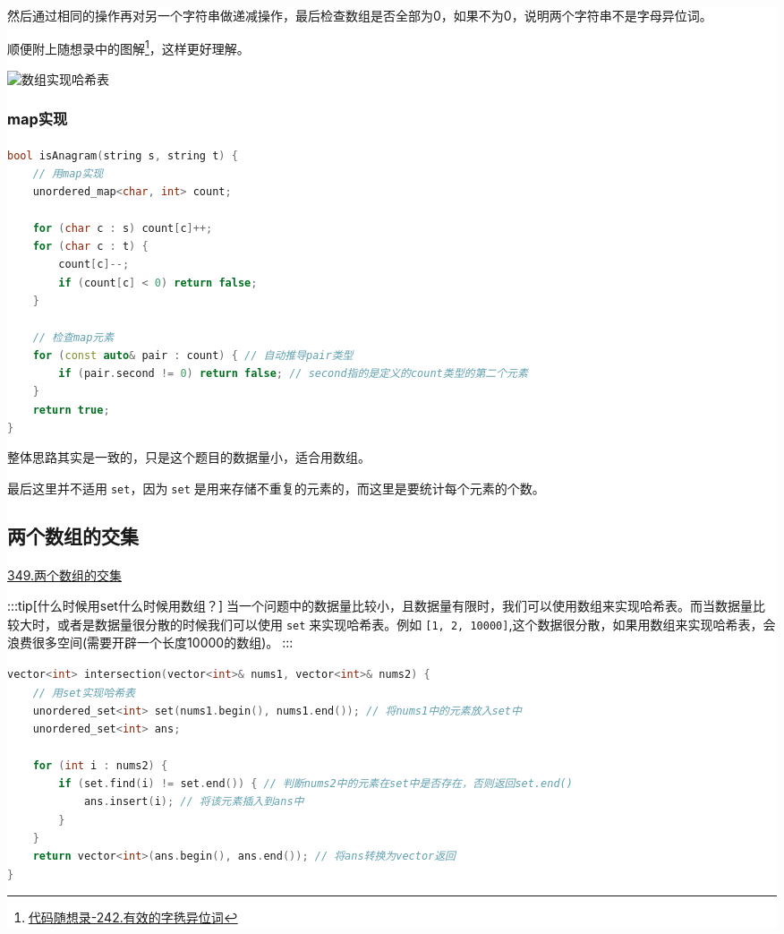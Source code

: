 然后通过相同的操作再对另一个字符串做递减操作，最后检查数组是否全部为0，如果不为0，说明两个字符串不是字母异位词。

顺便附上随想录中的图解[^3]，这样更好理解。

![数组实现哈希表](https://code-thinking.cdn.bcebos.com/gifs/242.%E6%9C%89%E6%95%88%E7%9A%84%E5%AD%97%E6%AF%8D%E5%BC%82%E4%BD%8D%E8%AF%8D.gif)

[^3]: [代码随想录-242.有效的字毨异位词](https://programmercarl.com/0242.%E6%9C%89%E6%95%88%E7%9A%84%E5%AD%97%E6%AF%8D%E5%BC%82%E4%BD%8D%E8%AF%8D.html#%E6%95%B0%E7%BB%84%E5%AE%9E%E7%8E%B0)
### map实现

```cpp
bool isAnagram(string s, string t) {
    // 用map实现
    unordered_map<char, int> count;

    for (char c : s) count[c]++;
    for (char c : t) {
        count[c]--;
        if (count[c] < 0) return false;
    }

    // 检查map元素
    for (const auto& pair : count) { // 自动推导pair类型
        if (pair.second != 0) return false; // second指的是定义的count类型的第二个元素
    }
    return true;
}
```

整体思路其实是一致的，只是这个题目的数据量小，适合用数组。

最后这里并不适用 `set`，因为 `set` 是用来存储不重复的元素的，而这里是要统计每个元素的个数。

## 两个数组的交集

[349.两个数组的交集](https://leetcode-cn.com/problems/intersection-of-two-arrays/)

:::tip[什么时候用set什么时候用数组？]
当一个问题中的数据量比较小，且数据量有限时，我们可以使用数组来实现哈希表。而当数据量比较大时，或者是数据量很分散的时候我们可以使用 `set` 来实现哈希表。例如 `[1, 2, 10000]`,这个数据很分散，如果用数组来实现哈希表，会浪费很多空间(需要开辟一个长度10000的数组)。
:::

```cpp
vector<int> intersection(vector<int>& nums1, vector<int>& nums2) {
    // 用set实现哈希表
    unordered_set<int> set(nums1.begin(), nums1.end()); // 将nums1中的元素放入set中
    unordered_set<int> ans;

    for (int i : nums2) {
        if (set.find(i) != set.end()) { // 判断nums2中的元素在set中是否存在，否则返回set.end()
            ans.insert(i); // 将该元素插入到ans中
        }
    }
    return vector<int>(ans.begin(), ans.end()); // 将ans转换为vector返回
}
```


[^1]: [Hash function - Wikipedia](https://en.wikipedia.org/wiki/Hash_function)
[^2]: [代码随想录-常见的三种哈希结构](https://programmercarl.com/%E5%93%88%E5%B8%8C%E8%A1%A8%E7%90%86%E8%AE%BA%E5%9F%BA%E7%A1%80.html#%E5%B8%B8%E8%A7%81%E7%9A%84%E4%B8%89%E7%A7%8D%E5%93%88%E5%B8%8C%E7%BB%93%E6%9E%84)